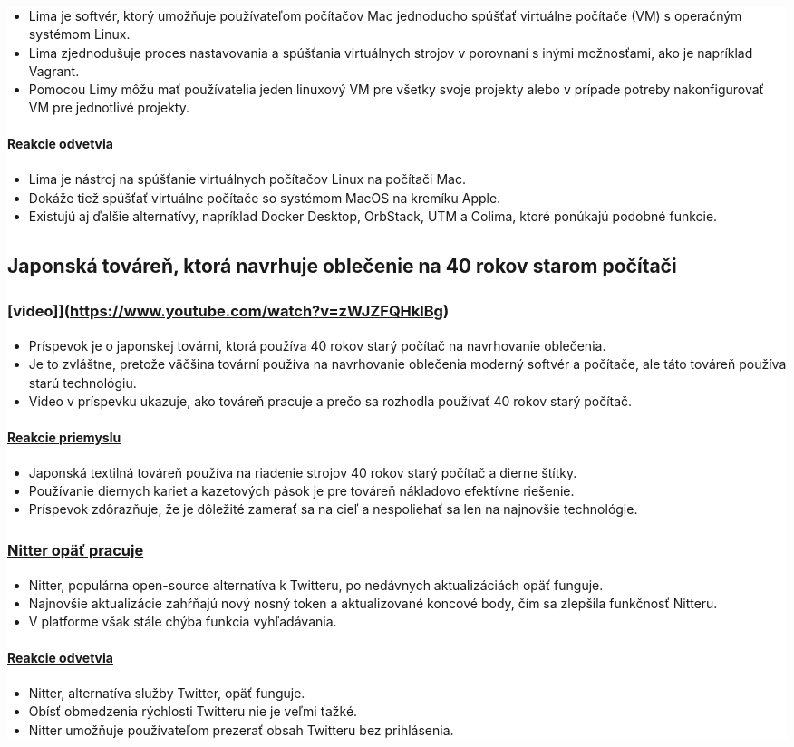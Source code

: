 - Lima je softvér, ktorý umožňuje používateľom počítačov Mac jednoducho spúšťať virtuálne počítače (VM) s operačným systémom Linux.
- Lima zjednodušuje proces nastavovania a spúšťania virtuálnych strojov v porovnaní s inými možnosťami, ako je napríklad Vagrant.
- Pomocou Limy môžu mať používatelia jeden linuxový VM pre všetky svoje projekty alebo v prípade potreby nakonfigurovať VM pre jednotlivé projekty.

#### [Reakcie odvetvia](http://news.ycombinator.com/item?id=36668964)

- Lima je nástroj na spúšťanie virtuálnych počítačov Linux na počítači Mac.
- Dokáže tiež spúšťať virtuálne počítače so systémom MacOS na kremíku Apple.
- Existujú aj ďalšie alternatívy, napríklad Docker Desktop, OrbStack, UTM a Colima, ktoré ponúkajú podobné funkcie.

## Japonská továreň, ktorá navrhuje oblečenie na 40 rokov starom počítači

### [video]](https://www.youtube.com/watch?v=zWJZFQHklBg)

- Príspevok je o japonskej továrni, ktorá používa 40 rokov starý počítač na navrhovanie oblečenia.
- Je to zvláštne, pretože väčšina tovární používa na navrhovanie oblečenia moderný softvér a počítače, ale táto továreň používa starú technológiu.
- Video v príspevku ukazuje, ako továreň pracuje a prečo sa rozhodla používať 40 rokov starý počítač.

#### [Reakcie priemyslu](http://news.ycombinator.com/item?id=36662392)

- Japonská textilná továreň používa na riadenie strojov 40 rokov starý počítač a dierne štítky.
- Používanie diernych kariet a kazetových pások je pre továreň nákladovo efektívne riešenie.
- Príspevok zdôrazňuje, že je dôležité zamerať sa na cieľ a nespoliehať sa len na najnovšie technológie.

### [Nitter opäť pracuje](https://github.com/zedeus/nitter/pull/927)

- Nitter, populárna open-source alternatíva k Twitteru, po nedávnych aktualizáciách opäť funguje.
- Najnovšie aktualizácie zahŕňajú nový nosný token a aktualizované koncové body, čím sa zlepšila funkčnosť Nitteru.
- V platforme však stále chýba funkcia vyhľadávania.

#### [Reakcie odvetvia](http://news.ycombinator.com/item?id=36665406)

- Nitter, alternatíva služby Twitter, opäť funguje.
- Obísť obmedzenia rýchlosti Twitteru nie je veľmi ťažké.
- Nitter umožňuje používateľom prezerať obsah Twitteru bez prihlásenia.
